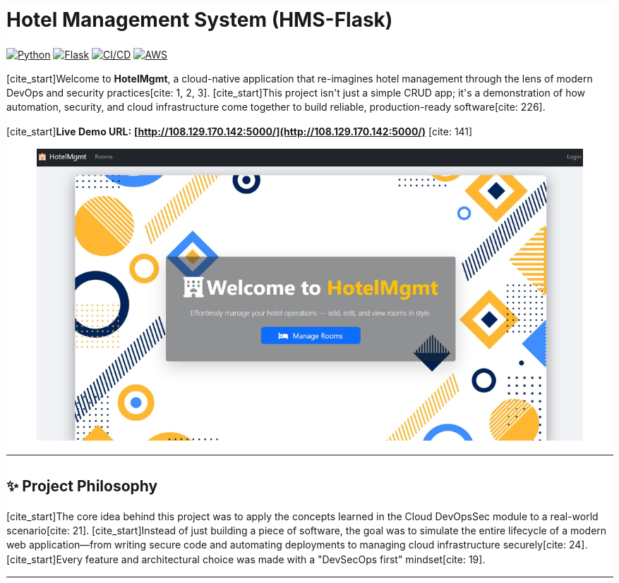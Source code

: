 # Hotel Management System (HMS-Flask)

[![Python](https://img.shields.io/badge/Python-3.11-3776AB.svg?style=for-the-badge&logo=python&logoColor=white)](https://www.python.org/)
[![Flask](https://img.shields.io/badge/Flask-2.2.2-000000.svg?style=for-the-badge&logo=flask&logoColor=white)](https://flask.palletsprojects.com/)
[![CI/CD](https://img.shields.io/badge/CI/CD-GitHub_Actions-2088FF.svg?style=for-the-badge&logo=github-actions&logoColor=white)](https://github.com/features/actions)
[![AWS](https://img.shields.io/badge/Deployed_on-AWS_EC2-FF9900.svg?style=for-the-badge&logo=amazonaws&logoColor=white)](https://aws.amazon.com/ec2/)

[cite_start]Welcome to **HotelMgmt**, a cloud-native application that re-imagines hotel management through the lens of modern DevOps and security practices[cite: 1, 2, 3]. [cite_start]This project isn't just a simple CRUD app; it's a demonstration of how automation, security, and cloud infrastructure come together to build reliable, production-ready software[cite: 226].

[cite_start]**Live Demo URL:** **[http://108.129.170.142:5000/](http://108.129.170.142:5000/)** [cite: 141]

<p align="center">
  <img src=".github/assets/3.jpeg" alt="Landing Page" width="90%">
</p>

---
## ✨ Project Philosophy

[cite_start]The core idea behind this project was to apply the concepts learned in the Cloud DevOpsSec module to a real-world scenario[cite: 21]. [cite_start]Instead of just building a piece of software, the goal was to simulate the entire lifecycle of a modern web application—from writing secure code and automating deployments to managing cloud infrastructure securely[cite: 24]. [cite_start]Every feature and architectural choice was made with a "DevSecOps first" mindset[cite: 19].

---